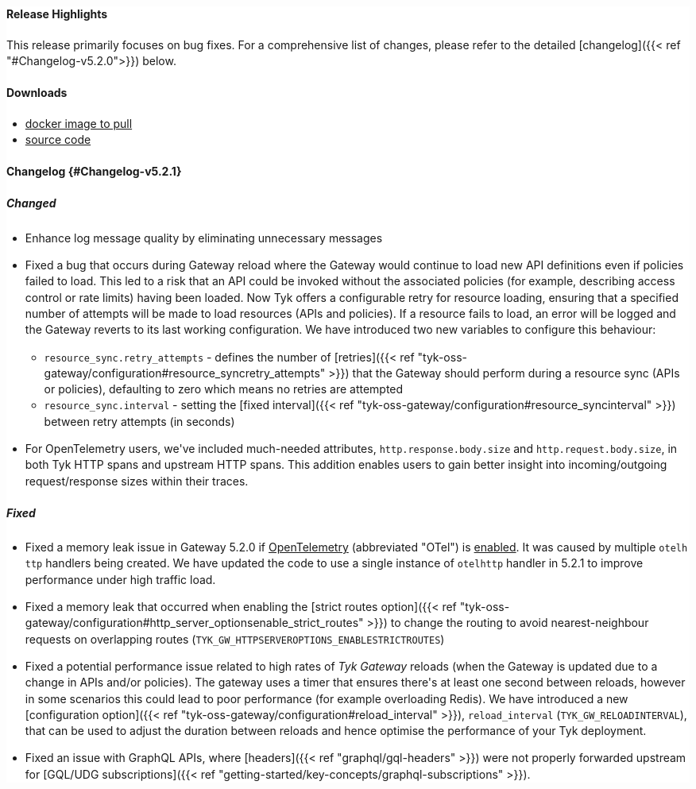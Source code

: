 #### Release Highlights
This release primarily focuses on bug fixes.
For a comprehensive list of changes, please refer to the detailed [changelog]({{< ref "#Changelog-v5.2.0">}}) below.

#### Downloads
- [docker image to pull](https://hub.docker.com/layers/tykio/tyk-gateway/v5.2.1/images/sha256-47cfffda64ba492f79e8cad013a476f198011f5a97cef32464f1f47e1a9be9a2?context=explore)
- [source code](https://github.com/TykTechnologies/tyk/releases/tag/v5.1.2)

#### Changelog {#Changelog-v5.2.1}

##### Changed
- Enhance log message quality by eliminating unnecessary messages

- Fixed a bug that occurs during Gateway reload where the Gateway would continue to load new API definitions even if policies failed to load. This led to a risk that an API could be invoked without the associated policies (for example, describing access control or rate limits) having been loaded. Now Tyk offers a configurable retry for resource loading, ensuring that a specified number of attempts will be made to load resources (APIs and policies). If a resource fails to load, an error will be logged and the Gateway reverts to its last working configuration.
We have introduced two new variables to configure this behaviour:
  - `resource_sync.retry_attempts` - defines the number of [retries]({{< ref "tyk-oss-gateway/configuration#resource_syncretry_attempts" >}}) that the Gateway should perform during a resource sync (APIs or policies), defaulting to zero which means no retries are attempted
  - `resource_sync.interval` - setting the [fixed interval]({{< ref "tyk-oss-gateway/configuration#resource_syncinterval" >}}) between retry attempts (in seconds)

- For OpenTelemetry users, we've included much-needed attributes, `http.response.body.size` and `http.request.body.size`, in both Tyk HTTP spans and upstream HTTP spans. This addition enables users to gain better insight into incoming/outgoing request/response sizes within their traces.


##### Fixed

- Fixed a memory leak issue in Gateway 5.2.0 if [OpenTelemetry](https://opentelemetry.io/) (abbreviated "OTel") is [enabled](https://tyk.io/docs/product-stack/tyk-gateway/advanced-configurations/distributed-tracing/open-telemetry/open-telemetry-overview/#enabling-opentelemetry-in-two-steps). It was caused by multiple `otelhttp` handlers being created. We have updated the code to use a single instance of `otelhttp` handler in 5.2.1 to improve performance under high traffic load.

- Fixed a memory leak that occurred when enabling the [strict routes option]({{< ref "tyk-oss-gateway/configuration#http_server_optionsenable_strict_routes" >}}) to change the routing to avoid nearest-neighbour requests on overlapping routes (`TYK_GW_HTTPSERVEROPTIONS_ENABLESTRICTROUTES`)

- Fixed a potential performance issue related to high rates of *Tyk Gateway* reloads (when the Gateway is updated due to a change in APIs and/or policies). The gateway uses a timer that ensures there's at least one second between reloads, however in some scenarios this could lead to poor performance (for example overloading Redis). We have introduced a new [configuration option]({{< ref "tyk-oss-gateway/configuration#reload_interval" >}}), `reload_interval` (`TYK_GW_RELOADINTERVAL`), that can be used to adjust the duration between reloads and hence optimise the performance of your Tyk deployment.

- Fixed an issue with GraphQL APIs, where [headers]({{< ref "graphql/gql-headers" >}}) were not properly forwarded upstream for [GQL/UDG subscriptions]({{< ref "getting-started/key-concepts/graphql-subscriptions" >}}).
